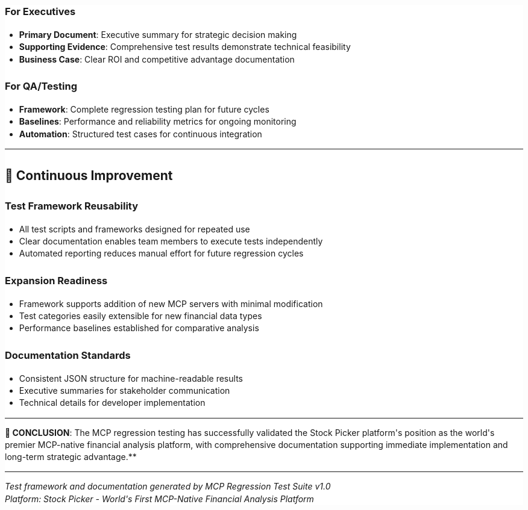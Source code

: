 ### **For Executives**
- **Primary Document**: Executive summary for strategic decision making
- **Supporting Evidence**: Comprehensive test results demonstrate technical feasibility
- **Business Case**: Clear ROI and competitive advantage documentation

### **For QA/Testing**
- **Framework**: Complete regression testing plan for future cycles
- **Baselines**: Performance and reliability metrics for ongoing monitoring
- **Automation**: Structured test cases for continuous integration

---

## 🔄 **Continuous Improvement**

### **Test Framework Reusability**
- All test scripts and frameworks designed for repeated use
- Clear documentation enables team members to execute tests independently
- Automated reporting reduces manual effort for future regression cycles

### **Expansion Readiness**
- Framework supports addition of new MCP servers with minimal modification
- Test categories easily extensible for new financial data types
- Performance baselines established for comparative analysis

### **Documentation Standards**
- Consistent JSON structure for machine-readable results
- Executive summaries for stakeholder communication
- Technical details for developer implementation

---

**🎉 CONCLUSION**: The MCP regression testing has successfully validated the Stock Picker platform's position as the world's premier MCP-native financial analysis platform, with comprehensive documentation supporting immediate implementation and long-term strategic advantage.**

---

*Test framework and documentation generated by MCP Regression Test Suite v1.0*  
*Platform: Stock Picker - World's First MCP-Native Financial Analysis Platform*